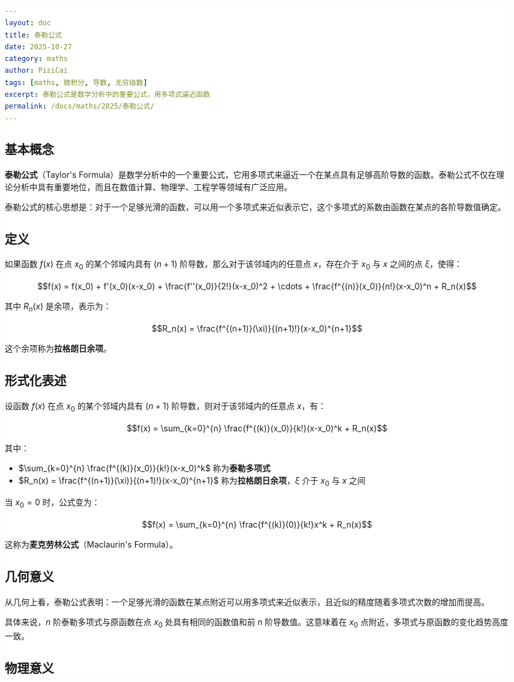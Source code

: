 ```yaml
---
layout: doc
title: 泰勒公式
date: 2025-10-27
category: maths
author: PiziCai
tags: [maths, 微积分, 导数, 无穷级数]
excerpt: 泰勒公式是数学分析中的重要公式，用多项式逼近函数
permalink: /docs/maths/2025/泰勒公式/
---
```


## 基本概念

**泰勒公式**（Taylor's Formula）是数学分析中的一个重要公式，它用多项式来逼近一个在某点具有足够高阶导数的函数。泰勒公式不仅在理论分析中具有重要地位，而且在数值计算、物理学、工程学等领域有广泛应用。

泰勒公式的核心思想是：对于一个足够光滑的函数，可以用一个多项式来近似表示它，这个多项式的系数由函数在某点的各阶导数值确定。

## 定义

如果函数 $f(x)$ 在点 $x_0$ 的某个邻域内具有 $(n+1)$ 阶导数，那么对于该邻域内的任意点 $x$，存在介于 $x_0$ 与 $x$ 之间的点 $\xi$，使得：

$$f(x) = f(x_0) + f'(x_0)(x-x_0) + \frac{f''(x_0)}{2!}(x-x_0)^2 + \cdots + \frac{f^{(n)}(x_0)}{n!}(x-x_0)^n + R_n(x)$$

其中 $R_n(x)$ 是余项，表示为：

$$R_n(x) = \frac{f^{(n+1)}(\xi)}{(n+1)!}(x-x_0)^{n+1}$$

这个余项称为**拉格朗日余项**。

## 形式化表述

设函数 $f(x)$ 在点 $x_0$ 的某个邻域内具有 $(n+1)$ 阶导数，则对于该邻域内的任意点 $x$，有：

$$f(x) = \sum_{k=0}^{n} \frac{f^{(k)}(x_0)}{k!}(x-x_0)^k + R_n(x)$$

其中：
- $\sum_{k=0}^{n} \frac{f^{(k)}(x_0)}{k!}(x-x_0)^k$ 称为**泰勒多项式**
- $R_n(x) = \frac{f^{(n+1)}(\xi)}{(n+1)!}(x-x_0)^{n+1}$ 称为**拉格朗日余项**，$\xi$ 介于 $x_0$ 与 $x$ 之间

当 $x_0 = 0$ 时，公式变为：

$$f(x) = \sum_{k=0}^{n} \frac{f^{(k)}(0)}{k!}x^k + R_n(x)$$

这称为**麦克劳林公式**（Maclaurin's Formula）。

## 几何意义

从几何上看，泰勒公式表明：一个足够光滑的函数在某点附近可以用多项式来近似表示，且近似的精度随着多项式次数的增加而提高。

具体来说，$n$ 阶泰勒多项式与原函数在点 $x_0$ 处具有相同的函数值和前 $n$ 阶导数值。这意味着在 $x_0$ 点附近，多项式与原函数的变化趋势高度一致。

## 物理意义
